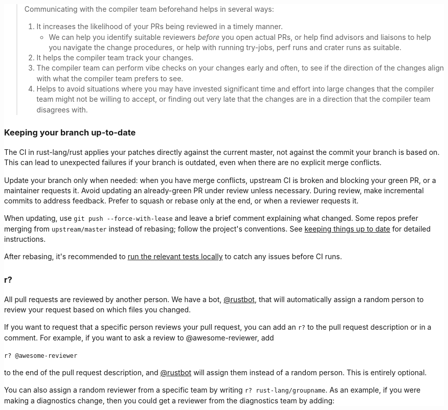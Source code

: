 >
> Communicating with the compiler team beforehand helps in several ways:
>
> 1. It increases the likelihood of your PRs being reviewed in a timely manner.
>     - We can help you identify suitable reviewers *before* you open actual PRs, or help find
>       advisors and liaisons to help you navigate the change procedures, or help with running
>       try-jobs, perf runs and crater runs as suitable.
> 2. It helps the compiler team track your changes.
> 3. The compiler team can perform vibe checks on your changes early and often, to see if the
>    direction of the changes align with what the compiler team prefers to see.
> 4. Helps to avoid situations where you may have invested significant time and effort into large
>   changes that the compiler team might not be willing to accept, or finding out very late that the
>   changes are in a direction that the compiler team disagrees with.

[about-pull-requests]: https://docs.github.com/en/pull-requests/collaborating-with-pull-requests/proposing-changes-to-your-work-with-pull-requests/about-pull-requests
[development-models]: https://docs.github.com/en/pull-requests/collaborating-with-pull-requests/getting-started/about-collaborative-development-models#fork-and-pull-model
[t-compiler]: https://rust-lang.zulipchat.com/#narrow/stream/131828-t-compiler
[triagebot]: https://github.com/rust-lang/rust/blob/master/triagebot.toml

### Keeping your branch up-to-date

The CI in rust-lang/rust applies your patches directly against the current master,
not against the commit your branch is based on. This can lead to unexpected failures
if your branch is outdated, even when there are no explicit merge conflicts.

Update your branch only when needed: when you have merge conflicts, upstream CI is broken and blocking your green PR, or a maintainer requests it.
Avoid updating an already-green PR under review unless necessary.
During review, make incremental commits to address feedback.
Prefer to squash or rebase only at the end, or when a reviewer requests it.

When updating, use `git push --force-with-lease` and leave a brief comment explaining what changed.
Some repos prefer merging from `upstream/master` instead of rebasing; follow the project's conventions.
See [keeping things up to date](git.md#keeping-things-up-to-date) for detailed instructions.

After rebasing, it's recommended to [run the relevant tests locally](tests/intro.md) to catch any issues before CI runs.

### r?

All pull requests are reviewed by another person. We have a bot,
[@rustbot], that will automatically assign a random person
to review your request based on which files you changed.

If you want to request that a specific person reviews your pull request, you
can add an `r?` to the pull request description or in a comment. For example,
if you want to ask a review to @awesome-reviewer, add

    r? @awesome-reviewer

to the end of the pull request description, and [@rustbot] will assign
them instead of a random person. This is entirely optional.

You can also assign a random reviewer from a specific team by writing `r? rust-lang/groupname`.
As an example,
if you were making a diagnostics change,
then you could get a reviewer from the diagnostics team by adding:


[vuln]: https://www.rust-lang.org/policies/security
[open a PR]: #pull-requests
[Draft PRs]: https://github.blog/2019-02-14-introducing-draft-pull-requests/
[mcpinfo]: https://forge.rust-lang.org/compiler/proposals-and-stabilization.html#how-do-i-submit-an-mcp
[zulip]: https://rust-lang.zulipchat.com/#narrow/stream/131828-t-compiler
[perfdash]: https://perf.rust-lang.org/dashboard.html
[perf]: https://perf.rust-lang.org
[The Rust Performance Book]: https://nnethercote.github.io/perf-book/
[r?]: https://github.com/rust-lang/rust/pull/78133#issuecomment-712692371
[#t-release/triage]: https://rust-lang.zulipchat.com/#narrow/stream/242269-t-release.2Ftriage
[Crater]: tests/crater.md
[@rustbot]: https://github.com/rustbot
[@bors]: https://github.com/bors
[labeling]: ./rustbot.md#issue-relabeling
[closing-keywords]: https://docs.github.com/en/issues/tracking-your-work-with-issues/linking-a-pull-request-to-an-issue
[revert policy]: https://forge.rust-lang.org/compiler/reviews.html?highlight=revert#reverts
[#128271]: https://github.com/rust-lang/rust/pull/128271
[#132356]: https://github.com/rust-lang/rust/pull/132356
[`src/doc`]: https://github.com/rust-lang/rust/tree/master/src/doc
[std-root]: https://github.com/rust-lang/rust/blob/master/library/std/src/lib.rs#L1
[stable-]: https://github.com/rust-lang/rust/labels?q=stable
[beta-]: https://github.com/rust-lang/rust/labels?q=beta
[I-\*-nominated]: https://github.com/rust-lang/rust/labels?q=nominated
[I-prioritize]: https://github.com/rust-lang/rust/labels/I-prioritize
[tracking issues]: https://github.com/rust-lang/rust/labels/C-tracking-issue
[beta-backport]: https://forge.rust-lang.org/release/backporting.html#beta-backporting-in-rust-langrust
[stable-backport]: https://forge.rust-lang.org/release/backporting.html#stable-backporting-in-rust-langrust
[metabug]: https://github.com/rust-lang/rust/labels/metabug
[regression-]: https://github.com/rust-lang/rust/labels?q=regression
[relnotes]: https://github.com/rust-lang/rust/labels/relnotes
[S-tracking-]: https://github.com/rust-lang/rust/labels?q=s-tracking
[the rustc-dev-guide working group documentation]: https://forge.rust-lang.org/wg-rustc-dev-guide/index.html#where-to-contribute-rustc-dev-guide-changes
[disposition-merge]: https://github.com/rust-lang/rust/labels/disposition-merge
[disposition-close]: https://github.com/rust-lang/rust/labels/disposition-close
[disposition-postpone]: https://github.com/rust-lang/rust/labels/disposition-postpone
[proposed-final-comment-period]: https://github.com/rust-lang/rust/labels/proposed-final-comment-period
[final-comment-period]: https://github.com/rust-lang/rust/labels/final-comment-period
[finished-final-comment-period]: https://github.com/rust-lang/rust/labels/finished-final-comment-period
[postponed]: https://github.com/rust-lang/rfcs/labels/postponed
[closed]: https://github.com/rust-lang/rfcs/labels/closed
[to-announce]: https://github.com/rust-lang/rfcs/labels/to-announce
[rfcbot]: https://github.com/anp/rfcbot-rs/
[RFCs]: https://github.com/rust-lang/rfcs
["About this guide"]: about-this-guide.md#other-places-to-find-information
[search existing issues]: https://github.com/rust-lang/rust/issues?q=is%3Aissue
[Breaking Changes]: bug-fix-procedure.md
[triagebot.toml config file]: https://github.com/rust-lang/rust/blob/HEAD/triagebot.toml
[rust-lang teams database]: https://github.com/rust-lang/team/tree/HEAD/teams
[compiler test suite]: tests/intro.md
[merge queue]: https://bors.rust-lang.org/queue/rust
[git hooks]: https://git-scm.com/book/en/v2/Customizing-Git-Git-Hooks
[A-docs label]: https://github.com/rust-lang/rust/issues?q=is%3Aopen%20is%3Aissue%20label%3AA-docs
[RFC 1574]: https://github.com/rust-lang/rfcs/blob/master/text/1574-more-api-documentation-conventions.md#appendix-a-full-conventions-text
[rustc-dev-guide]: https://rustc-dev-guide.rust-lang.org/
[rdgrepo]: https://github.com/rust-lang/rustc-dev-guide
[create an issue]: https://github.com/rust-lang/rust/issues/new/choose